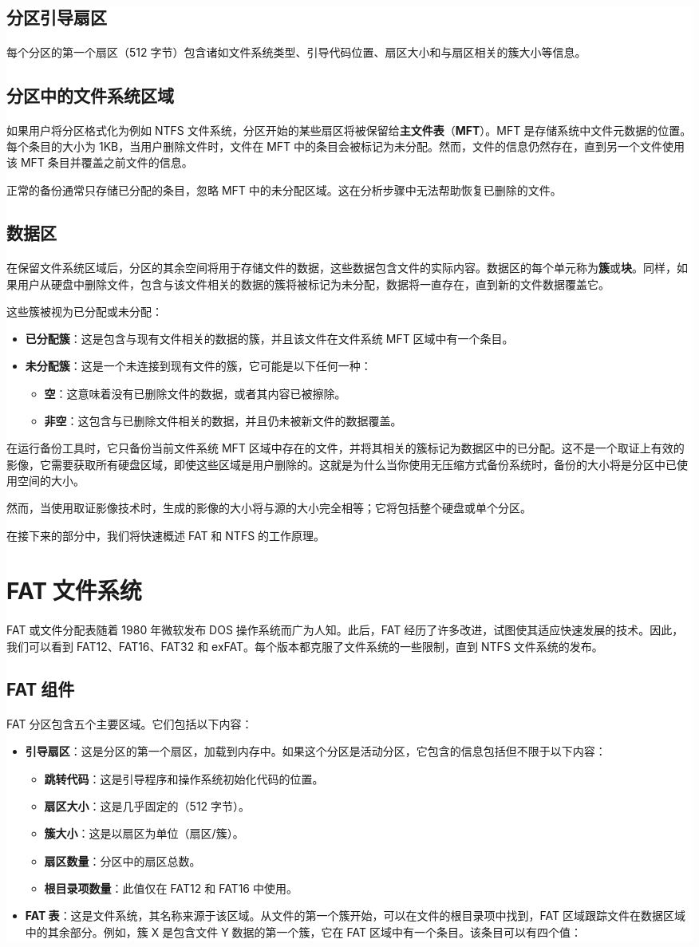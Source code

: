 ## 分区引导扇区

每个分区的第一个扇区（512 字节）包含诸如文件系统类型、引导代码位置、扇区大小和与扇区相关的簇大小等信息。

## 分区中的文件系统区域

如果用户将分区格式化为例如 NTFS 文件系统，分区开始的某些扇区将被保留给**主文件表**（**MFT**）。MFT 是存储系统中文件元数据的位置。每个条目的大小为 1KB，当用户删除文件时，文件在 MFT 中的条目会被标记为未分配。然而，文件的信息仍然存在，直到另一个文件使用该 MFT 条目并覆盖之前文件的信息。

正常的备份通常只存储已分配的条目，忽略 MFT 中的未分配区域。这在分析步骤中无法帮助恢复已删除的文件。

## 数据区

在保留文件系统区域后，分区的其余空间将用于存储文件的数据，这些数据包含文件的实际内容。数据区的每个单元称为**簇**或**块**。同样，如果用户从硬盘中删除文件，包含与该文件相关的数据的簇将被标记为未分配，数据将一直存在，直到新的文件数据覆盖它。

这些簇被视为已分配或未分配：

+   **已分配簇**：这是包含与现有文件相关的数据的簇，并且该文件在文件系统 MFT 区域中有一个条目。

+   **未分配簇**：这是一个未连接到现有文件的簇，它可能是以下任何一种：

    +   **空**：这意味着没有已删除文件的数据，或者其内容已被擦除。

    +   **非空**：这包含与已删除文件相关的数据，并且仍未被新文件的数据覆盖。

在运行备份工具时，它只备份当前文件系统 MFT 区域中存在的文件，并将其相关的簇标记为数据区中的已分配。这不是一个取证上有效的影像，它需要获取所有硬盘区域，即使这些区域是用户删除的。这就是为什么当你使用无压缩方式备份系统时，备份的大小将是分区中已使用空间的大小。

然而，当使用取证影像技术时，生成的影像的大小将与源的大小完全相等；它将包括整个硬盘或单个分区。

在接下来的部分中，我们将快速概述 FAT 和 NTFS 的工作原理。

# FAT 文件系统

FAT 或文件分配表随着 1980 年微软发布 DOS 操作系统而广为人知。此后，FAT 经历了许多改进，试图使其适应快速发展的技术。因此，我们可以看到 FAT12、FAT16、FAT32 和 exFAT。每个版本都克服了文件系统的一些限制，直到 NTFS 文件系统的发布。

## FAT 组件

FAT 分区包含五个主要区域。它们包括以下内容：

+   **引导扇区**：这是分区的第一个扇区，加载到内存中。如果这个分区是活动分区，它包含的信息包括但不限于以下内容：

    +   **跳转代码**：这是引导程序和操作系统初始化代码的位置。

    +   **扇区大小**：这是几乎固定的（512 字节）。

    +   **簇大小**：这是以扇区为单位（扇区/簇）。

    +   **扇区数量**：分区中的扇区总数。

    +   **根目录项数量**：此值仅在 FAT12 和 FAT16 中使用。

+   **FAT 表**：这是文件系统，其名称来源于该区域。从文件的第一个簇开始，可以在文件的根目录项中找到，FAT 区域跟踪文件在数据区域中的其余部分。例如，簇 X 是包含文件 Y 数据的第一个簇，它在 FAT 区域中有一个条目。该条目可以有四个值：
